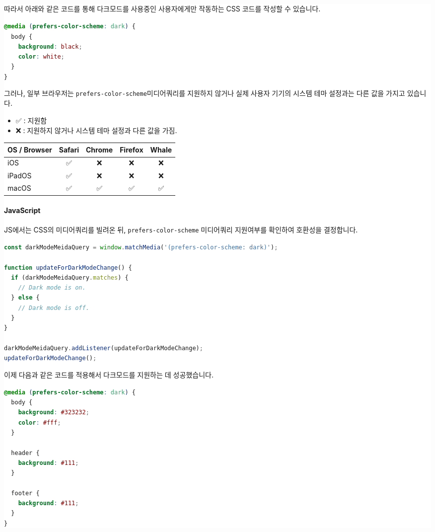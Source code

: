 따라서 아래와 같은 코드를 통해 다크모드를 사용중인 사용자에게만 작동하는 CSS 코드를 작성할 수 있습니다.
```css
@media (prefers-color-scheme: dark) {
  body {
    background: black;
    color: white;
  }
}
```

그러나, 일부 브라우저는  `prefers-color-scheme`미디어쿼리를 지원하지 않거나 실제 사용자 기기의 시스템 테마 설정과는 다른 값을 가지고 있습니다.

 - ✅ : 지원함
 - ❌ : 지원하지 않거나 시스템 테마 설정과 다른 값을 가짐.

| OS / Browser  | Safari | Chrome | Firefox | Whale |
| ------------- |:------:|:------:|:-------:|:-----:|
| iOS           |✅      |❌      |❌      |❌     |
| iPadOS        |✅      |❌      |❌      |❌     |
| macOS         |✅      |✅      |✅      |✅     |


#### JavaScript
JS에서는 CSS의 미디어쿼리를 빌려온 뒤,  `prefers-color-scheme` 미디어쿼리 지원여부를 확인하여 호환성을 결정합니다.

```javascript
const darkModeMeidaQuery = window.matchMedia('(prefers-color-scheme: dark)');

function updateForDarkModeChange() {
  if (darkModeMeidaQuery.matches) {
    // Dark mode is on.
  } else {
    // Dark mode is off.
  }
}

darkModeMeidaQuery.addListener(updateForDarkModeChange);
updateForDarkModeChange();
```

이제 다음과 같은 코드를 적용해서 다크모드를 지원하는 데 성공했습니다.

```css
@media (prefers-color-scheme: dark) {
  body {
    background: #323232;
    color: #fff;
  }

  header {
    background: #111;
  }

  footer {
    background: #111;
  }
}
```

